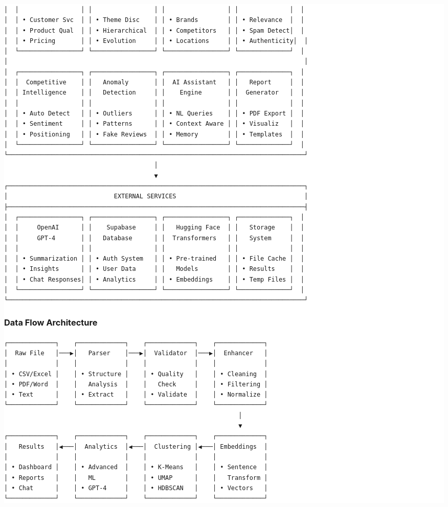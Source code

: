 ```
│  │                 │ │                 │ │                 │ │              │  │
│  │ • Customer Svc  │ │ • Theme Disc    │ │ • Brands        │ │ • Relevance  │  │
│  │ • Product Qual  │ │ • Hierarchical  │ │ • Competitors   │ │ • Spam Detect│  │
│  │ • Pricing       │ │ • Evolution     │ │ • Locations     │ │ • Authenticity│  │
│  └─────────────────┘ └─────────────────┘ └─────────────────┘ └──────────────┘  │
│                                                                                 │
│  ┌─────────────────┐ ┌─────────────────┐ ┌─────────────────┐ ┌──────────────┐  │
│  │  Competitive    │ │   Anomaly       │ │  AI Assistant   │ │   Report     │  │
│  │ Intelligence    │ │   Detection     │ │    Engine       │ │  Generator   │  │
│  │                 │ │                 │ │                 │ │              │  │
│  │ • Auto Detect   │ │ • Outliers      │ │ • NL Queries    │ │ • PDF Export │  │
│  │ • Sentiment     │ │ • Patterns      │ │ • Context Aware │ │ • Visualiz   │  │
│  │ • Positioning   │ │ • Fake Reviews  │ │ • Memory        │ │ • Templates  │  │
│  └─────────────────┘ └─────────────────┘ └─────────────────┘ └──────────────┘  │
└─────────────────────────────────────────────────────────────────────────────────┘
                                         │
                                         ▼
┌─────────────────────────────────────────────────────────────────────────────────┐
│                             EXTERNAL SERVICES                                   │
├─────────────────────────────────────────────────────────────────────────────────┤
│  ┌─────────────────┐ ┌─────────────────┐ ┌─────────────────┐ ┌──────────────┐  │
│  │     OpenAI      │ │    Supabase     │ │   Hugging Face  │ │   Storage    │  │
│  │     GPT-4       │ │   Database      │ │  Transformers   │ │   System     │  │
│  │                 │ │                 │ │                 │ │              │  │
│  │ • Summarization │ │ • Auth System   │ │ • Pre-trained   │ │ • File Cache │  │
│  │ • Insights      │ │ • User Data     │ │   Models        │ │ • Results    │  │
│  │ • Chat Responses│ │ • Analytics     │ │ • Embeddings    │ │ • Temp Files │  │
│  └─────────────────┘ └─────────────────┘ └─────────────────┘ └──────────────┘  │
└─────────────────────────────────────────────────────────────────────────────────┘
```

### Data Flow Architecture

```
┌─────────────┐    ┌─────────────┐    ┌─────────────┐    ┌─────────────┐
│  Raw File   │───▶│   Parser    │───▶│  Validator  │───▶│  Enhancer   │
│             │    │             │    │             │    │             │
│ • CSV/Excel │    │ • Structure │    │ • Quality   │    │ • Cleaning  │
│ • PDF/Word  │    │   Analysis  │    │   Check     │    │ • Filtering │
│ • Text      │    │ • Extract   │    │ • Validate  │    │ • Normalize │
└─────────────┘    └─────────────┘    └─────────────┘    └─────────────┘
                                                                │
                                                                ▼
┌─────────────┐    ┌─────────────┐    ┌─────────────┐    ┌─────────────┐
│   Results   │◀───│  Analytics  │◀───│  Clustering │◀───│ Embeddings  │
│             │    │             │    │             │    │             │
│ • Dashboard │    │ • Advanced  │    │ • K-Means   │    │ • Sentence  │
│ • Reports   │    │   ML        │    │ • UMAP      │    │   Transform │
│ • Chat      │    │ • GPT-4     │    │ • HDBSCAN   │    │ • Vectors   │
└─────────────┘    └─────────────┘    └─────────────┘    └─────────────┘
```

